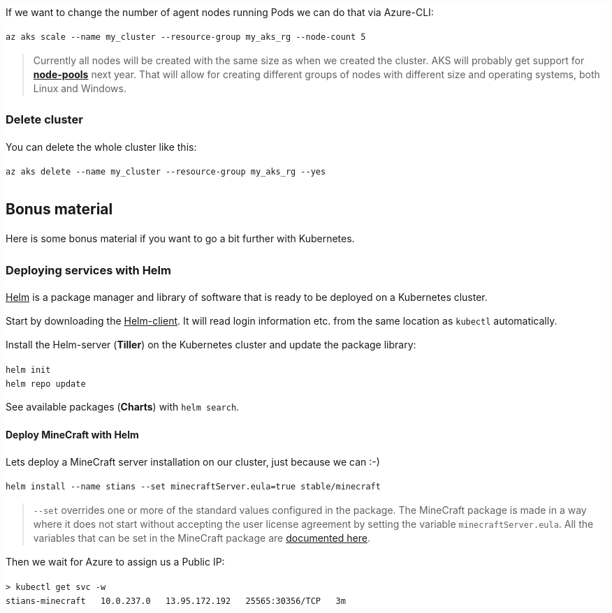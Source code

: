 If we want to change the number of agent nodes running Pods we can do that via Azure-CLI:
```
az aks scale --name my_cluster --resource-group my_aks_rg --node-count 5
```

> Currently all nodes will be created with the same size as when we created the cluster. AKS will probably get support for [**node-pools**][20] next year. That will allow for creating different groups of nodes with different size and operating systems, both Linux and Windows.


<a id="DeleteCluster"></a>
### Delete cluster

You can delete the whole cluster like this:
```
az aks delete --name my_cluster --resource-group my_aks_rg --yes
```

<a id="Bonusmaterial"></a>
## Bonus material

Here is some bonus material if you want to go a bit further with Kubernetes.

<a id="HelmIntro"></a>
### Deploying services with Helm

[Helm][21] is a package manager and library of software that is ready to be deployed on a Kubernetes cluster.

Start by downloading the [Helm-client][22]. It will read login information etc. from the same location as `kubectl` automatically.

Install the Helm-server (**Tiller**) on the Kubernetes cluster and update the package library:

```
helm init
helm repo update
```

See available packages (**Charts**) with `helm search`.

<a id="HelmMinecraft"></a>
#### Deploy MineCraft with Helm

Lets deploy a MineCraft server installation on our cluster, just because we can :-)

```
helm install --name stians --set minecraftServer.eula=true stable/minecraft
```

> `--set` overrides one or more of the standard values configured in the package. The MineCraft package is made in a way where it does not start without accepting the user license agreement by setting the variable `minecraftServer.eula`. All the variables that can be set in the MineCraft package are [documented here][23].

Then we wait for Azure to assign us a Public IP:
```
> kubectl get svc -w
stians-minecraft   10.0.237.0   13.95.172.192   25565:30356/TCP   3m
```


[1]: https://github.com/coreos/fleet
[2]: https://docs.docker.com/engine/swarm/
[3]: http://mesos.apache.org/
[4]: https://kubernetes.io/
[5]: https://coreos.com/blog/migrating-from-fleet-to-kubernetes.html
[6]: https://www.theregister.co.uk/2017/10/17/docker_ee_kubernetes_support/
[7]: https://techcrunch.com/2017/08/09/aws-joins-the-cloud-native-computing-foundation/
[8]: https://techcrunch.com/2017/09/13/oracle-joins-the-cloud-native-computing-foundation-as-a-platinum-member/
[9]: https://azure.microsoft.com/en-us/blog/announcing-cncf/
[10]: https://www.geekwire.com/2017/now-vmware-pivotal-cncf-becoming-hub-enterprise-tech/
[11]: https://cloudplatform.googleblog.com/2014/11/unleashing-containers-and-kubernetes-with-google-compute-engine.html
[12]: https://aws.amazon.com/blogs/aws/amazon-elastic-container-service-for-kubernetes/
[13]: https://azure.microsoft.com/en-us/blog/introducing-azure-container-service-aks-managed-kubernetes-and-azure-container-registry-geo-replication/
[14]: https://cloudplatform.googleblog.com/2014/11/unleashing-containers-and-kubernetes-with-google-compute-engine.html
[15]: https://stripe.com/blog/operating-kubernetes
[16]: https://docs.microsoft.com/en-us/azure/aks/kubernetes-walkthrough
[17]: https://aka.ms/InstallAzureCliWindows
[18]: https://docs.microsoft.com/en-us/cli/azure/install-azure-cli?view=azure-cli-latest
[19]: https://docs.microsoft.com/en-us/azure/virtual-machines/linux/sizes
[20]: https://cloud.google.com/kubernetes-engine/docs/concepts/node-pools
[21]: https://helm.sh/
[22]: https://github.com/kubernetes/helm/releases
[23]: https://github.com/kubernetes/charts/blob/master/stable/minecraft/values.yaml
[24]: https://azure.microsoft.com/en-us/free/
[25]: https://bizspark.microsoft.com/
[26]: http://www.datadynamics.no/
[27]: https://store.docker.com/editions/community/docker-ce-desktop-windows
[28]: https://hub.docker.com/
[29]: https://v1-8.docs.kubernetes.io/docs/tutorials/
[30]: http://slack.k8s.io/
[31]: https://hub.docker.com/r/_/nginx/
[32]: http://127.0.0.1:8001/ui/
[33]: http://stian.tech/2017/12/25/managed-kubernetes-on-azure.html
[minecraft]: /assets/2017-12-23-managed-kubernetes-on-azure/minecraft-k8s.png "Kubernetes in MineCraft on Kubernetes"
[k8s-dash]: /assets/2017-12-23-managed-kubernetes-on-azure/k8s-dash.png "Kubernetes Dashboard"